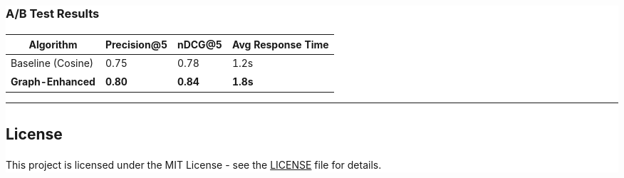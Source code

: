 ### **A/B Test Results**
| Algorithm | Precision@5 | nDCG@5 | Avg Response Time |
|-----------|-------------|--------|-------------------|
| Baseline (Cosine) | 0.75 | 0.78 | 1.2s |
| **Graph-Enhanced** | **0.80** | **0.84** | **1.8s** |

---

## License

This project is licensed under the MIT License - see the [LICENSE](LICENSE) file for details.
